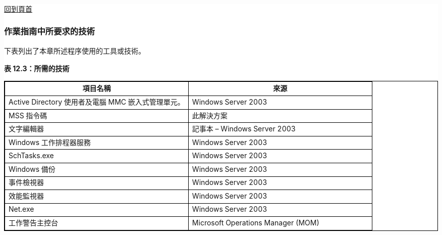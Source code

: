 </tr>
</tbody>
</table>
  
[](#mainsection)[回到頁首](#mainsection)
  
### 作業指南中所要求的技術
  
下表列出了本章所述程序使用的工具或技術。
  
**表 12.3：所需的技術**

 
<p></p>

<table style="border:1px solid black;">
<colgroup>
<col width="50%" />
<col width="50%" />
</colgroup>
<thead>
<tr class="header">
<th style="border:1px solid black;" >項目名稱</th>
<th style="border:1px solid black;" >來源</th>
</tr>
</thead>
<tbody>
<tr class="odd">
<td style="border:1px solid black;">Active Directory 使用者及電腦 MMC 嵌入式管理單元。</td>
<td style="border:1px solid black;">Windows Server 2003</td>
</tr>
<tr class="even">
<td style="border:1px solid black;">MSS 指令碼</td>
<td style="border:1px solid black;">此解決方案</td>
</tr>
<tr class="odd">
<td style="border:1px solid black;">文字編輯器</td>
<td style="border:1px solid black;">記事本 – Windows Server 2003</td>
</tr>
<tr class="even">
<td style="border:1px solid black;">Windows 工作排程器服務</td>
<td style="border:1px solid black;">Windows Server 2003</td>
</tr>
<tr class="odd">
<td style="border:1px solid black;">SchTasks.exe</td>
<td style="border:1px solid black;">Windows Server 2003</td>
</tr>
<tr class="even">
<td style="border:1px solid black;">Windows 備份</td>
<td style="border:1px solid black;">Windows Server 2003</td>
</tr>
<tr class="odd">
<td style="border:1px solid black;">事件檢視器</td>
<td style="border:1px solid black;">Windows Server 2003</td>
</tr>
<tr class="even">
<td style="border:1px solid black;">效能監視器</td>
<td style="border:1px solid black;">Windows Server 2003</td>
</tr>
<tr class="odd">
<td style="border:1px solid black;">Net.exe</td>
<td style="border:1px solid black;">Windows Server 2003</td>
</tr>
<tr class="even">
<td style="border:1px solid black;">工作警告主控台</td>
<td style="border:1px solid black;">Microsoft Operations Manager (MOM)</td>
